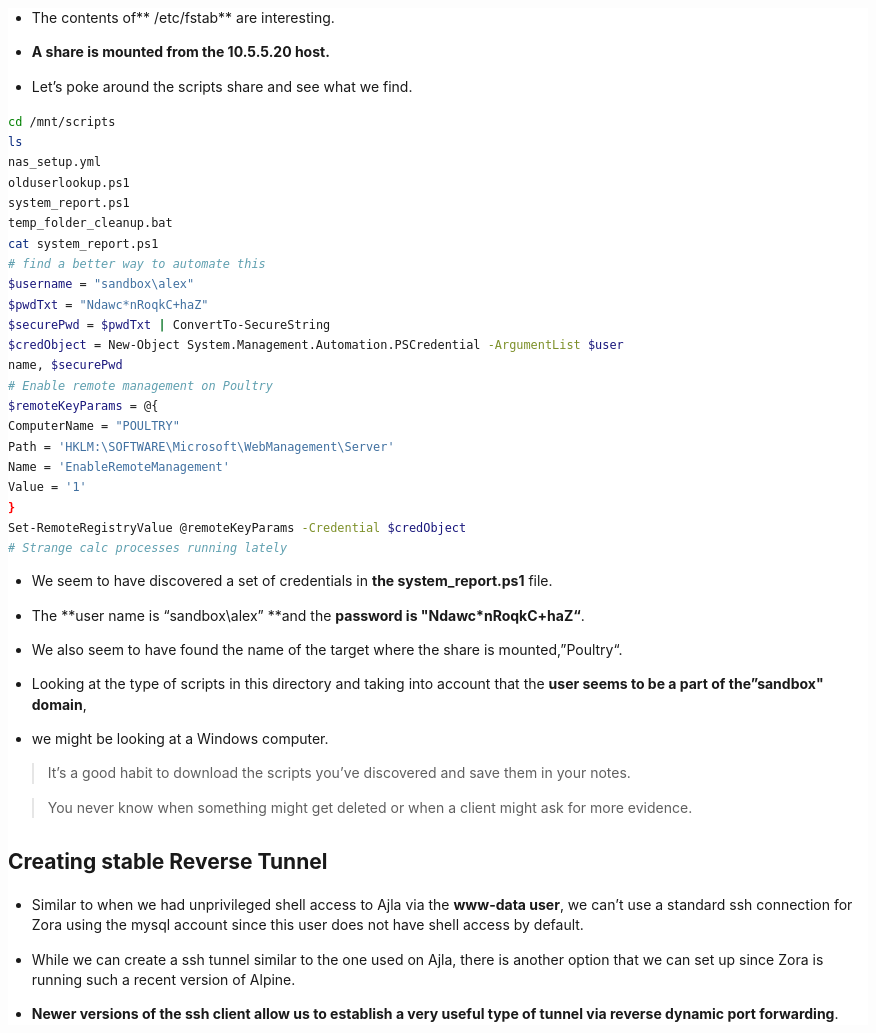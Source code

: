 - The contents of** /etc/fstab** are interesting. 

- **A share is mounted from the 10.5.5.20 host.** 

- Let’s poke around the scripts share and see what we find.

```bash
cd /mnt/scripts
ls
nas_setup.yml
olduserlookup.ps1
system_report.ps1
temp_folder_cleanup.bat
cat system_report.ps1
# find a better way to automate this
$username = "sandbox\alex"
$pwdTxt = "Ndawc*nRoqkC+haZ"
$securePwd = $pwdTxt | ConvertTo-SecureString
$credObject = New-Object System.Management.Automation.PSCredential -ArgumentList $user
name, $securePwd
# Enable remote management on Poultry
$remoteKeyParams = @{
ComputerName = "POULTRY"
Path = 'HKLM:\SOFTWARE\Microsoft\WebManagement\Server'
Name = 'EnableRemoteManagement'
Value = '1'
}
Set-RemoteRegistryValue @remoteKeyParams -Credential $credObject
# Strange calc processes running lately

```

- We seem to have discovered a set of credentials in **the system\_report.ps1** file. 

- The **user name is “sandbox\\alex” **and the **password is "Ndawc\*nRoqkC+haZ“**. 

- We also seem to have found the name of the target where the share is mounted,”Poultry“. 

- Looking at the type of scripts in this directory and taking into account that the **user seems to be a part of the”sandbox" domain**, 

- we might be looking at a Windows computer.

> It’s a good habit to download the scripts you’ve discovered and save them in your notes. 

> You never know when something might get deleted or when a client might ask for more evidence.

## Creating stable Reverse Tunnel
- Similar to when we had unprivileged shell access to Ajla via the **www-data user**, we can’t use a standard ssh connection for Zora using the mysql account since this user does not have shell access by default.

- While we can create a ssh tunnel similar to the one used on Ajla, there is another option that we can set up since Zora is running such a recent version of Alpine.

-   **Newer versions of the ssh client allow us to establish a very useful type of tunnel via reverse dynamic port forwarding**.

